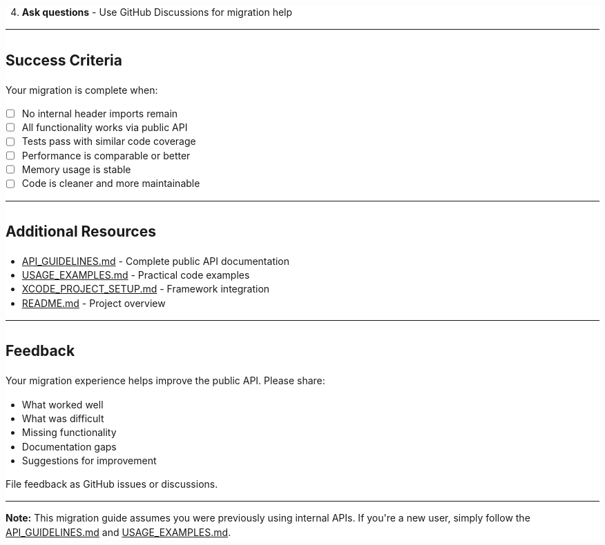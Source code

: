 4. **Ask questions** - Use GitHub Discussions for migration help

---

## Success Criteria

Your migration is complete when:

- [ ] No internal header imports remain
- [ ] All functionality works via public API
- [ ] Tests pass with similar code coverage
- [ ] Performance is comparable or better
- [ ] Memory usage is stable
- [ ] Code is cleaner and more maintainable

---

## Additional Resources

- [API_GUIDELINES.md](API_GUIDELINES.md) - Complete public API documentation
- [USAGE_EXAMPLES.md](USAGE_EXAMPLES.md) - Practical code examples
- [XCODE_PROJECT_SETUP.md](XCODE_PROJECT_SETUP.md) - Framework integration
- [README.md](../README.md) - Project overview

---

## Feedback

Your migration experience helps improve the public API. Please share:

- What worked well
- What was difficult
- Missing functionality
- Documentation gaps
- Suggestions for improvement

File feedback as GitHub issues or discussions.

---

**Note:** This migration guide assumes you were previously using internal APIs. If you're a new user, simply follow the [API_GUIDELINES.md](API_GUIDELINES.md) and [USAGE_EXAMPLES.md](USAGE_EXAMPLES.md).

